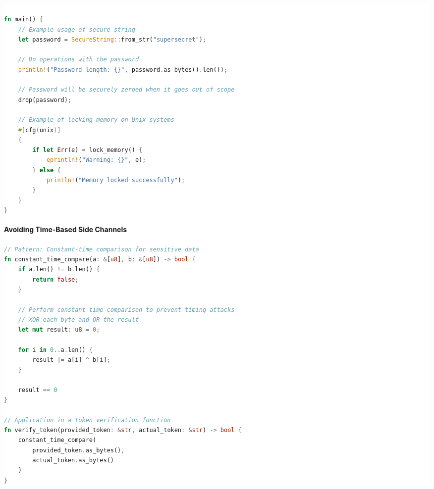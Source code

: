 ```rust

fn main() {
    // Example usage of secure string
    let password = SecureString::from_str("supersecret");

    // Do operations with the password
    println!("Password length: {}", password.as_bytes().len());

    // Password will be securely zeroed when it goes out of scope
    drop(password);

    // Example of locking memory on Unix systems
    #[cfg(unix)]
    {
        if let Err(e) = lock_memory() {
            eprintln!("Warning: {}", e);
        } else {
            println!("Memory locked successfully");
        }
    }
}
```

#### Avoiding Time-Based Side Channels

```rust
// Pattern: Constant-time comparison for sensitive data
fn constant_time_compare(a: &[u8], b: &[u8]) -> bool {
    if a.len() != b.len() {
        return false;
    }

    // Perform constant-time comparison to prevent timing attacks
    // XOR each byte and OR the result
    let mut result: u8 = 0;

    for i in 0..a.len() {
        result |= a[i] ^ b[i];
    }

    result == 0
}

// Application in a token verification function
fn verify_token(provided_token: &str, actual_token: &str) -> bool {
    constant_time_compare(
        provided_token.as_bytes(),
        actual_token.as_bytes()
    )
}
```
